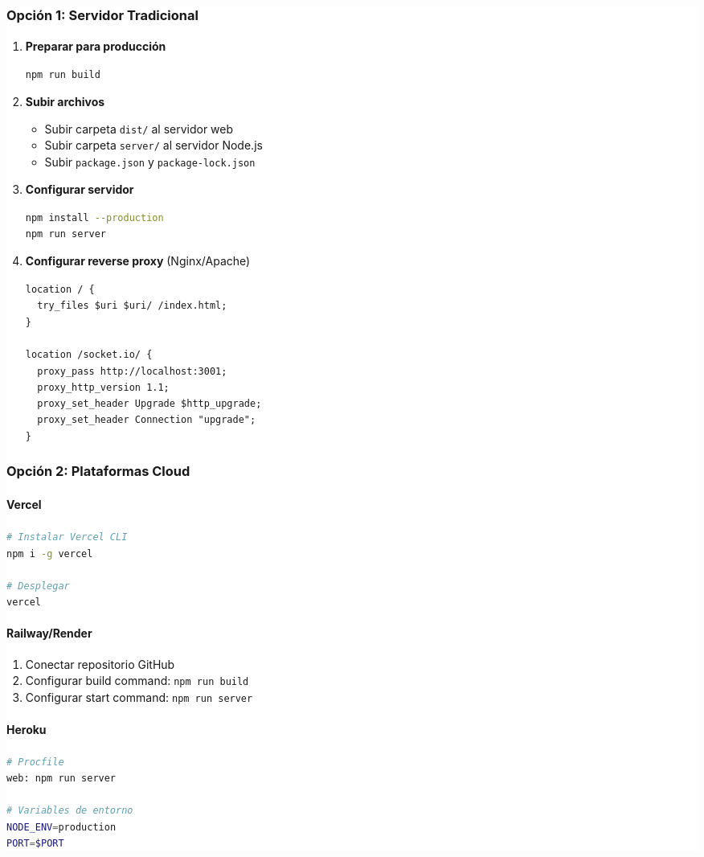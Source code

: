 ### Opción 1: Servidor Tradicional

1. **Preparar para producción**
   ```bash
   npm run build
   ```

2. **Subir archivos**
   - Subir carpeta `dist/` al servidor web
   - Subir carpeta `server/` al servidor Node.js
   - Subir `package.json` y `package-lock.json`

3. **Configurar servidor**
   ```bash
   npm install --production
   npm run server
   ```

4. **Configurar reverse proxy** (Nginx/Apache)
   ```nginx
   location / {
     try_files $uri $uri/ /index.html;
   }
   
   location /socket.io/ {
     proxy_pass http://localhost:3001;
     proxy_http_version 1.1;
     proxy_set_header Upgrade $http_upgrade;
     proxy_set_header Connection "upgrade";
   }
   ```

### Opción 2: Plataformas Cloud

#### Vercel
```bash
# Instalar Vercel CLI
npm i -g vercel

# Desplegar
vercel
```

#### Railway/Render
1. Conectar repositorio GitHub
2. Configurar build command: `npm run build`
3. Configurar start command: `npm run server`

#### Heroku
```bash
# Procfile
web: npm run server

# Variables de entorno
NODE_ENV=production
PORT=$PORT
```
